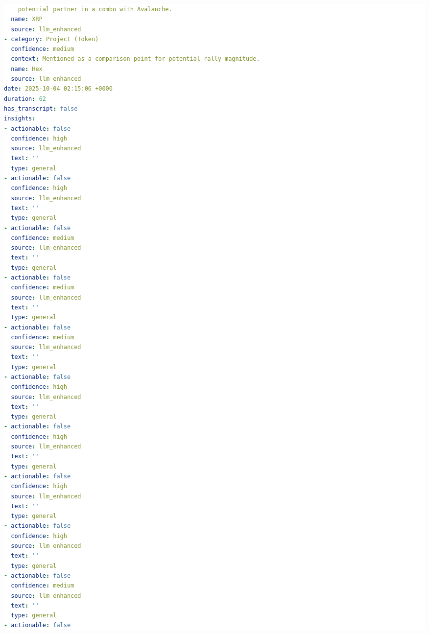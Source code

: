 ```yaml
    potential partner in a combo with Avalanche.
  name: XRP
  source: llm_enhanced
- category: Project (Token)
  confidence: medium
  context: Mentioned as a comparison point for potential rally magnitude.
  name: Hex
  source: llm_enhanced
date: 2025-10-04 02:15:06 +0000
duration: 62
has_transcript: false
insights:
- actionable: false
  confidence: high
  source: llm_enhanced
  text: ''
  type: general
- actionable: false
  confidence: high
  source: llm_enhanced
  text: ''
  type: general
- actionable: false
  confidence: medium
  source: llm_enhanced
  text: ''
  type: general
- actionable: false
  confidence: medium
  source: llm_enhanced
  text: ''
  type: general
- actionable: false
  confidence: medium
  source: llm_enhanced
  text: ''
  type: general
- actionable: false
  confidence: high
  source: llm_enhanced
  text: ''
  type: general
- actionable: false
  confidence: high
  source: llm_enhanced
  text: ''
  type: general
- actionable: false
  confidence: high
  source: llm_enhanced
  text: ''
  type: general
- actionable: false
  confidence: high
  source: llm_enhanced
  text: ''
  type: general
- actionable: false
  confidence: medium
  source: llm_enhanced
  text: ''
  type: general
- actionable: false
```